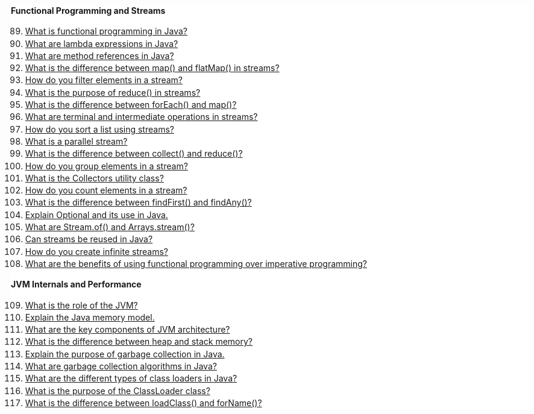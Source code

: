 **Functional Programming and Streams**

89. [What is functional programming in Java?](https://github.com/hkrishna439/java-interview-questions#88-what-is-functional-programming-in-java)
90. [What are lambda expressions in Java?](https://github.com/hkrishna439/java-interview-questions#89-what-are-lambda-expressions-in-java)
91. [What are method references in Java?](https://github.com/hkrishna439/java-interview-questions#90-what-are-method-references-in-java)
92. [What is the difference between map() and flatMap() in streams?](https://github.com/hkrishna439/java-interview-questions#91-what-is-the-difference-between-map-and-flatmap-in-streams)
93. [How do you filter elements in a stream?](https://github.com/hkrishna439/java-interview-questions#92-how-do-you-filter-elements-in-a-stream)
94. [What is the purpose of reduce() in streams?](https://github.com/hkrishna439/java-interview-questions#93-what-is-the-purpose-of-reduce-in-streams)
95. [What is the difference between forEach() and map()?](https://github.com/hkrishna439/java-interview-questions#95-what-is-the-difference-between-foreach-and-map)
96. [What are terminal and intermediate operations in streams?](https://github.com/hkrishna439/java-interview-questions#96-what-are-terminal-and-intermediate-operations-in-streams)
97. [How do you sort a list using streams?](https://github.com/hkrishna439/java-interview-questions#97-how-do-you-sort-a-list-using-streams)
98. [What is a parallel stream?](https://github.com/hkrishna439/java-interview-questions#98-what-is-a-parallel-stream)
99. [What is the difference between collect() and reduce()?](https://github.com/hkrishna439/java-interview-questions#99-what-is-the-difference-between-collect-and-reduce)
100. [How do you group elements in a stream?](https://github.com/hkrishna439/java-interview-questions#100-how-do-you-group-elements-in-a-stream)
101. [What is the Collectors utility class?](https://github.com/hkrishna439/java-interview-questions#101-what-is-the-collectors-utility-class)
102. [How do you count elements in a stream?](https://github.com/hkrishna439/java-interview-questions#102-how-do-you-count-elements-in-a-stream)
103. [What is the difference between findFirst() and findAny()?](https://github.com/hkrishna439/java-interview-questions#103-what-is-the-difference-between-findfirst-and-findany)
104. [Explain Optional and its use in Java.](https://github.com/hkrishna439/java-interview-questions#104-explain-optional-and-its-use-in-java)
105. [What are Stream.of() and Arrays.stream()?](https://github.com/hkrishna439/java-interview-questions#105-what-are-streamof-and-arraysstream)
106. [Can streams be reused in Java?](https://github.com/hkrishna439/java-interview-questions#106-can-streams-be-reused-in-java)
107. [How do you create infinite streams?](https://github.com/hkrishna439/java-interview-questions#107-how-do-you-create-infinite-streams)
108. [What are the benefits of using functional programming over imperative programming?](https://github.com/hkrishna439/java-interview-questions#108-what-are-the-benefits-of-using-functional-programming-over-imperative-programming)

**JVM Internals and Performance**

109. [What is the role of the JVM?](https://github.com/hkrishna439/java-interview-questions#109-what-is-the-role-of-the-jvm)
110. [Explain the Java memory model.](https://github.com/hkrishna439/java-interview-questions#110-explain-the-java-memory-model)
111. [What are the key components of JVM architecture?](https://github.com/hkrishna439/java-interview-questions#111-what-are-the-key-components-of-jvm-architecture)
112. [What is the difference between heap and stack memory?](https://github.com/hkrishna439/java-interview-questions#112-what-is-the-difference-between-heap-and-stack-memory)
113. [Explain the purpose of garbage collection in Java.](https://github.com/hkrishna439/java-interview-questions#113-explain-the-purpose-of-garbage-collection-in-java)
114. [What are garbage collection algorithms in Java?](https://github.com/hkrishna439/java-interview-questions#114-what-are-garbage-collection-algorithms-in-java)
115. [What are the different types of class loaders in Java?](https://github.com/hkrishna439/java-interview-questions#115-what-are-the-different-types-of-class-loaders-in-java)
116. [What is the purpose of the ClassLoader class?](https://github.com/hkrishna439/java-interview-questions#116-what-is-the-purpose-of-the-classloader-class)
117. [What is the difference between loadClass() and forName()?](https://github.com/hkrishna439/java-interview-questions#117-what-is-the-difference-between-loadclass-and-forname)